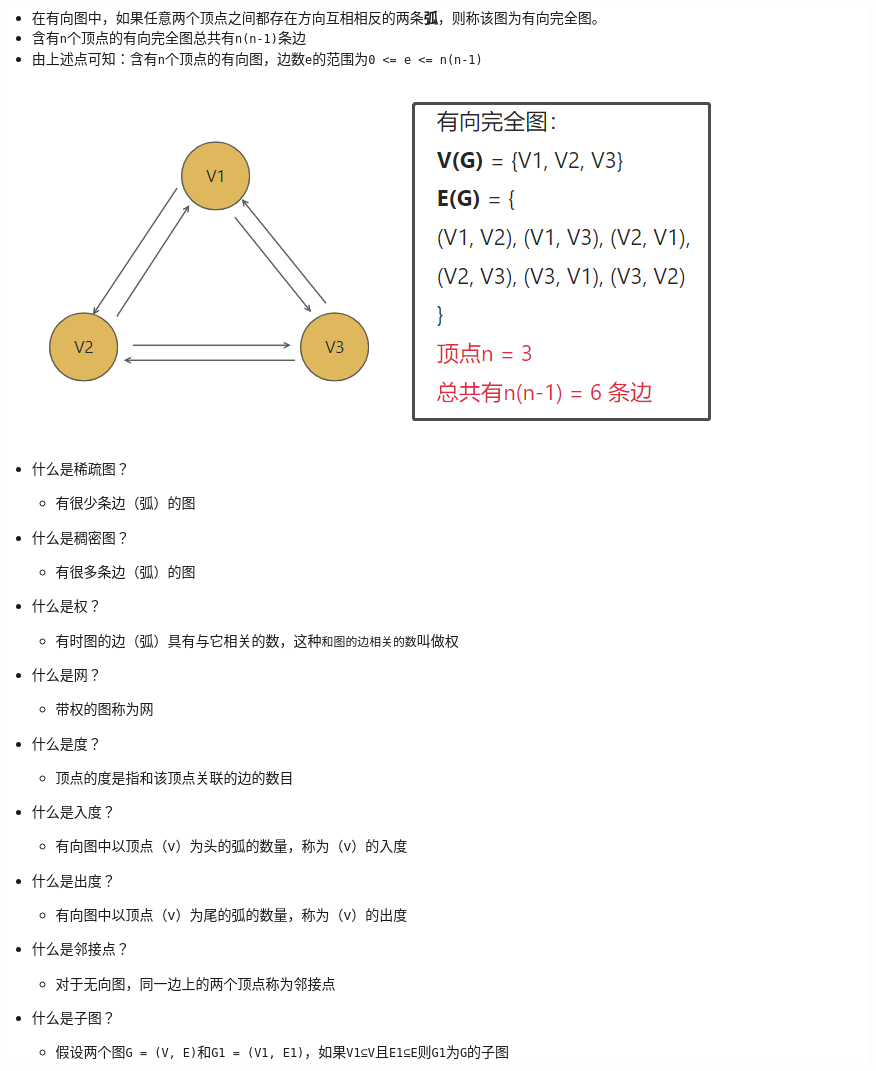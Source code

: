   - 在有向图中，如果任意两个顶点之间都存在方向互相相反的两条**弧**，则称该图为有向完全图。
  - 含有`n`个顶点的有向完全图总共有`n(n-1)`条边
  - 由上述点可知：含有`n`个顶点的有向图，边数`e`的范围为`0 <= e <= n(n-1)`

  ![image-20230321145700530](../../../img/有向完全图.png)

- 什么是稀疏图？

  - 有很少条边（弧）的图

- 什么是稠密图？

  - 有很多条边（弧）的图

- 什么是权？

  - 有时图的边（弧）具有与它相关的数，这种`和图的边相关的数`叫做权

- 什么是网？

  - 带权的图称为网

- 什么是度？

  - 顶点的度是指和该顶点关联的边的数目

- 什么是入度？

  - 有向图中以顶点（v）为头的弧的数量，称为（v）的入度

- 什么是出度？

  - 有向图中以顶点（v）为尾的弧的数量，称为（v）的出度

- 什么是邻接点？

  - 对于无向图，同一边上的两个顶点称为邻接点

- 什么是子图？

  - 假设两个图`G = (V, E)`和`G1 = (V1, E1)`，如果`V1⊆V`且`E1⊆E`则`G1`为`G`的子图
